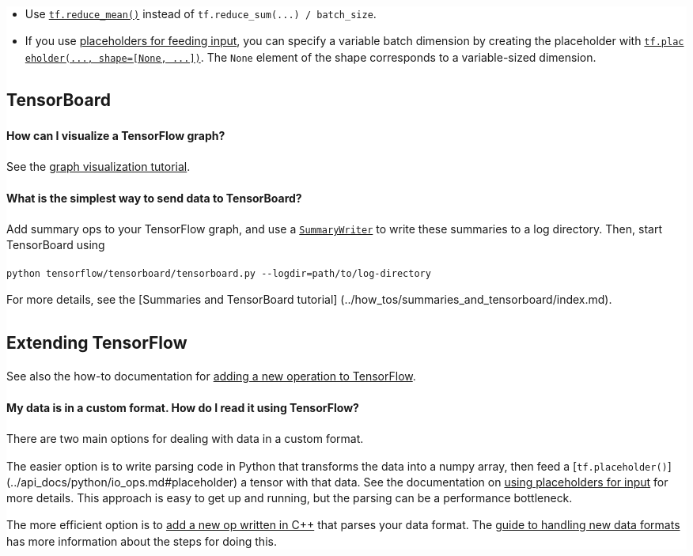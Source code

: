 * Use [`tf.reduce_mean()`](../api_docs/python/math_ops.md#reduce_mean) instead
  of `tf.reduce_sum(...) / batch_size`.

* If you use
  [placeholders for feeding input](../how_tos/reading_data/index.md#Feeding),
  you can specify a variable batch dimension by creating the placeholder with
  [`tf.placeholder(..., shape=[None, ...])`](../api_docs/python/io_ops.md#placeholder). The
  `None` element of the shape corresponds to a variable-sized dimension.

## TensorBoard <a class="md-anchor" id="AUTOGENERATED-tensorboard"></a>

#### How can I visualize a TensorFlow graph? <a class="md-anchor" id="AUTOGENERATED-how-can-i-visualize-a-tensorflow-graph-"></a>

See the [graph visualization tutorial](../how_tos/graph_viz/index.md).

#### What is the simplest way to send data to TensorBoard? <a class="md-anchor" id="AUTOGENERATED-what-is-the-simplest-way-to-send-data-to-tensorboard-"></a>

Add summary ops to your TensorFlow graph, and use a
[`SummaryWriter`](../api_docs/python/train.md#SummaryWriter) to write
these summaries to a log directory.  Then, start TensorBoard using

    python tensorflow/tensorboard/tensorboard.py --logdir=path/to/log-directory

For more details, see the [Summaries and TensorBoard tutorial]
(../how_tos/summaries_and_tensorboard/index.md).

## Extending TensorFlow <a class="md-anchor" id="AUTOGENERATED-extending-tensorflow"></a>

See also the how-to documentation for
[adding a new operation to TensorFlow](../how_tos/adding_an_op/index.md).

#### My data is in a custom format. How do I read it using TensorFlow? <a class="md-anchor" id="AUTOGENERATED-my-data-is-in-a-custom-format.-how-do-i-read-it-using-tensorflow-"></a>

There are two main options for dealing with data in a custom format.

The easier option is to write parsing code in Python that transforms the data
into a numpy array, then feed a [`tf.placeholder()`]
(../api_docs/python/io_ops.md#placeholder) a tensor with that data. See the
documentation on
[using placeholders for input](../how_tos/reading_data/index.md#Feeding) for
more details. This approach is easy to get up and running, but the parsing can
be a performance bottleneck.

The more efficient option is to
[add a new op written in C++](../how_tos/adding_an_op/index.md) that parses your
data format. The
[guide to handling new data formats](../how_tos/new_data_formats/index.md) has
more information about the steps for doing this.
